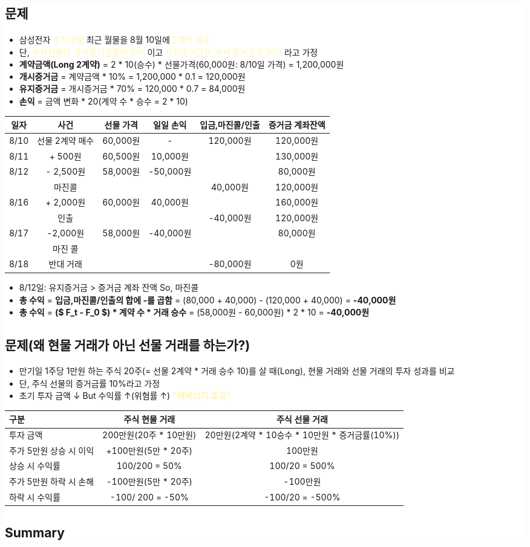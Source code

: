 ## **문제**
- 삼성전자 <span style="color:#fff5b1">주식선물</span> 최근 월물을 8월 10일에 <span style="color:#fff5b1">2계약 매수</span>
- 단, <span style="color:#fff5b1">주식선물의 개시증거금률이 10%</span>이고 <span style="color:#fff5b1">유지증거금은 개시 증거금의 70%</span>라고 가정
- **계약금액(Long 2계약)** = 2 * 10(승수) * 선물가격(60,000원: 8/10일 가격) = 1,200,000원
- **개시증거금** = 계약금액 * 10% = 1,200,000 * 0.1 = 120,000원
- **유지증거금** = 개시증거금 * 70% = 120,000 * 0.7 = 84,000원
- **손익** = 금액 변화 * 20(계약 수 * 승수 = 2 * 10)

|  일자 |      사건     |  선물 가격 |  일일 손익 |입금,마진콜/인출| 증거금 계좌잔액|
|:----:|:-------------:|:--------:|:---------:|:------------:|:------------:|
| 8/10 | 선물 2계약 매수 | 60,000원 |   -       | 120,000원    | 120,000원     |
| 8/11 |+ 500원         | 60,500원 | 10,000원  |              | 130,000원    |
| 8/12 |- 2,500원      | 58,000원  | -50,000원 |              | 80,000원     |
|      |  마진콜        |          |           | 40,000원     | 120,000원    |
| 8/16 |+ 2,000원      | 60,000원  | 40,000원  |              | 160,000원    |
|      |  인출          |          |           | -40,000원    | 120,000원    |
| 8/17 |-2,000원       | 58,000원  | -40,000원 |              | 80,000원     |
|      |  마진 콜       |          |           |              |              |
| 8/18 |  반대 거래     |          |           | -80,000원     | 0원          |

- 8/12일: 유지증거금 > 증거금 계좌 잔액 So, 마진콜
- **총 수익** = **입금,마진콜/인출의 합에 -를 곱함** = (80,000 + 40,000) - (120,000 + 40,000) = **-40,000원**
- **총 수익** = **($ F_t - F_0 $) * 계약 수 * 거래 승수** = (58,000원 - 60,000원) * 2 * 10 = **-40,000원**

## **문제(왜 현물 거래가 아닌 선물 거래를 하는가?)**
- 만기일 1주당 1만원 하는 주식 20주(= 선물 2계약 * 거래 승수 10)를 살 때(Long), 현물 거래와 선물 거래의 투자 성과를 비교
- 단, 주식 선물의 증거금률 10%라고 가정
- 초기 투자 금액 ↓ But 수익률 ↑(위혐률 ↑) <span style="color:#fff5b1">**"레버리지 효과"**</span>

|        구분          |     주식 현물 거래    |             주식 선물 거래            |
|:--------------------|:-------------------:|:-----------------------------------:|
| 투자 금액            | 200만원(20주 * 10만원)| 20만원(2계약 * 10승수 * 10만원 * 증거금률(10%))|
| 주가 5만원 상승 시 이익| +100만원(5만 * 20주) | 100만원                              |
| 상승 시 수익률        | 100/200 = 50%       | 100/20 = 500%                       |
| 주가 5만원 하락 시 손해| -100만원(5만 * 20주) | -100만원                             | 
| 하락 시 수익률        | -100/ 200 = -50%    | -100/20 = -500%                     |

## **Summary**
